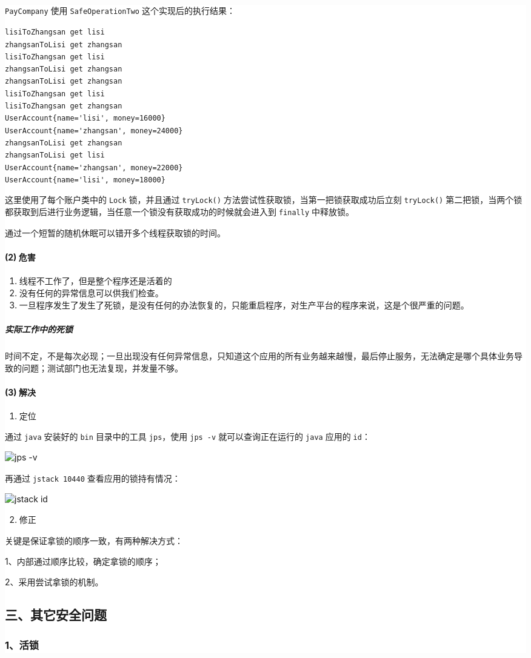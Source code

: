 `PayCompany` 使用 `SafeOperationTwo` 这个实现后的执行结果：
```console
lisiToZhangsan get lisi
zhangsanToLisi get zhangsan
lisiToZhangsan get lisi
zhangsanToLisi get zhangsan
zhangsanToLisi get zhangsan
lisiToZhangsan get lisi
lisiToZhangsan get zhangsan
UserAccount{name='lisi', money=16000}
UserAccount{name='zhangsan', money=24000}
zhangsanToLisi get zhangsan
zhangsanToLisi get lisi
UserAccount{name='zhangsan', money=22000}
UserAccount{name='lisi', money=18000}
```

这里使用了每个账户类中的 `Lock` 锁，并且通过 `tryLock()` 方法尝试性获取锁，当第一把锁获取成功后立刻 `tryLock()` 第二把锁，当两个锁都获取到后进行业务逻辑，当任意一个锁没有获取成功的时候就会进入到 `finally` 中释放锁。

通过一个短暂的随机休眠可以错开多个线程获取锁的时间。

#### (2) 危害

1. 线程不工作了，但是整个程序还是活着的 
2. 没有任何的异常信息可以供我们检查。
3. 一旦程序发生了发生了死锁，是没有任何的办法恢复的，只能重启程序，对生产平台的程序来说，这是个很严重的问题。

##### 实际工作中的死锁

时间不定，不是每次必现；一旦出现没有任何异常信息，只知道这个应用的所有业务越来越慢，最后停止服务，无法确定是哪个具体业务导致的问题；测试部门也无法复现，并发量不够。

#### (3) 解决

1. 定位

通过 `java` 安装好的 `bin` 目录中的工具 `jps`，使用 `jps -v` 就可以查询正在运行的 `java` 应用的 `id`：

![jps -v](https://yjtravel-public.oss-cn-beijing.aliyuncs.com/my-blog/basic/jps.png)


再通过 `jstack 10440` 查看应用的锁持有情况：

![jstack id](https://yjtravel-public.oss-cn-beijing.aliyuncs.com/my-blog/basic/jstack.png)

2. 修正

关键是保证拿锁的顺序一致，有两种解决方式：

1、内部通过顺序比较，确定拿锁的顺序；

2、采用尝试拿锁的机制。

## 三、其它安全问题

### 1、活锁

